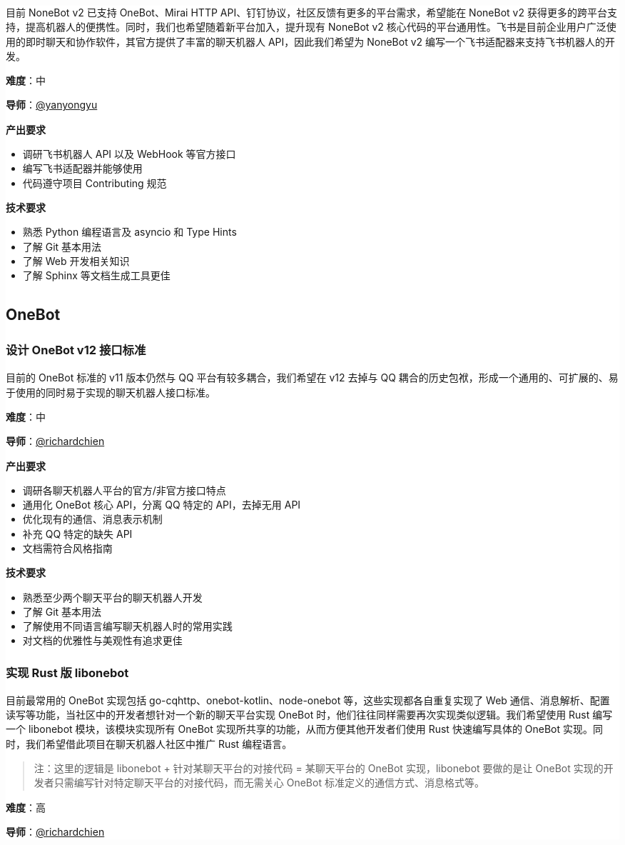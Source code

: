 目前 NoneBot v2 已支持 OneBot、Mirai HTTP API、钉钉协议，社区反馈有更多的平台需求，希望能在 NoneBot v2 获得更多的跨平台支持，提高机器人的便携性。同时，我们也希望随着新平台加入，提升现有 NoneBot v2 核心代码的平台通用性。飞书是目前企业用户广泛使用的即时聊天和协作软件，其官方提供了丰富的聊天机器人 API，因此我们希望为 NoneBot v2 编写一个飞书适配器来支持飞书机器人的开发。

**难度**：中

**导师**：[@yanyongyu](https://github.com/yanyongyu)

**产出要求**

- 调研飞书机器人 API 以及 WebHook 等官方接口
- 编写飞书适配器并能够使用
- 代码遵守项目 Contributing 规范

**技术要求**

- 熟悉 Python 编程语言及 asyncio 和 Type Hints
- 了解 Git 基本用法
- 了解 Web 开发相关知识
- 了解 Sphinx 等文档生成工具更佳

## OneBot

### 设计 OneBot v12 接口标准

目前的 OneBot 标准的 v11 版本仍然与 QQ 平台有较多耦合，我们希望在 v12 去掉与 QQ 耦合的历史包袱，形成一个通用的、可扩展的、易于使用的同时易于实现的聊天机器人接口标准。

**难度**：中

**导师**：[@richardchien](https://github.com/richardchien)

**产出要求**

- 调研各聊天机器人平台的官方/非官方接口特点
- 通用化 OneBot 核心 API，分离 QQ 特定的 API，去掉无用 API
- 优化现有的通信、消息表示机制
- 补充 QQ 特定的缺失 API
- 文档需符合风格指南

**技术要求**

- 熟悉至少两个聊天平台的聊天机器人开发
- 了解 Git 基本用法
- 了解使用不同语言编写聊天机器人时的常用实践
- 对文档的优雅性与美观性有追求更佳

### 实现 Rust 版 libonebot

目前最常用的 OneBot 实现包括 go-cqhttp、onebot-kotlin、node-onebot 等，这些实现都各自重复实现了 Web 通信、消息解析、配置读写等功能，当社区中的开发者想针对一个新的聊天平台实现 OneBot 时，他们往往同样需要再次实现类似逻辑。我们希望使用 Rust 编写一个 libonebot 模块，该模块实现所有 OneBot 实现所共享的功能，从而方便其他开发者们使用 Rust 快速编写具体的 OneBot 实现。同时，我们希望借此项目在聊天机器人社区中推广 Rust 编程语言。

> 注：这里的逻辑是 libonebot + 针对某聊天平台的对接代码 = 某聊天平台的 OneBot 实现，libonebot 要做的是让 OneBot 实现的开发者只需编写针对特定聊天平台的对接代码，而无需关心 OneBot 标准定义的通信方式、消息格式等。

**难度**：高

**导师**：[@richardchien](https://github.com/richardchien)
